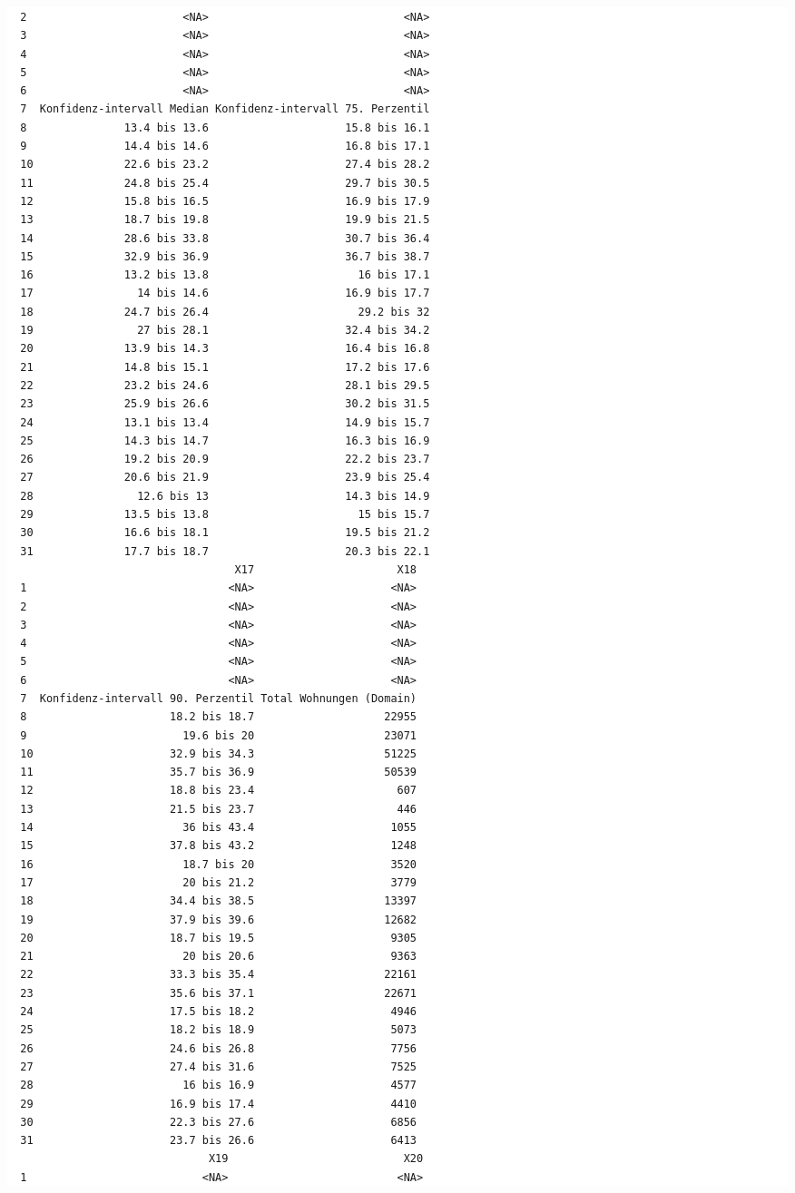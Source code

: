       2                        <NA>                              <NA>
      3                        <NA>                              <NA>
      4                        <NA>                              <NA>
      5                        <NA>                              <NA>
      6                        <NA>                              <NA>
      7  Konfidenz-intervall Median Konfidenz-intervall 75. Perzentil
      8               13.4 bis 13.6                     15.8 bis 16.1
      9               14.4 bis 14.6                     16.8 bis 17.1
      10              22.6 bis 23.2                     27.4 bis 28.2
      11              24.8 bis 25.4                     29.7 bis 30.5
      12              15.8 bis 16.5                     16.9 bis 17.9
      13              18.7 bis 19.8                     19.9 bis 21.5
      14              28.6 bis 33.8                     30.7 bis 36.4
      15              32.9 bis 36.9                     36.7 bis 38.7
      16              13.2 bis 13.8                       16 bis 17.1
      17                14 bis 14.6                     16.9 bis 17.7
      18              24.7 bis 26.4                       29.2 bis 32
      19                27 bis 28.1                     32.4 bis 34.2
      20              13.9 bis 14.3                     16.4 bis 16.8
      21              14.8 bis 15.1                     17.2 bis 17.6
      22              23.2 bis 24.6                     28.1 bis 29.5
      23              25.9 bis 26.6                     30.2 bis 31.5
      24              13.1 bis 13.4                     14.9 bis 15.7
      25              14.3 bis 14.7                     16.3 bis 16.9
      26              19.2 bis 20.9                     22.2 bis 23.7
      27              20.6 bis 21.9                     23.9 bis 25.4
      28                12.6 bis 13                     14.3 bis 14.9
      29              13.5 bis 13.8                       15 bis 15.7
      30              16.6 bis 18.1                     19.5 bis 21.2
      31              17.7 bis 18.7                     20.3 bis 22.1
                                       X17                      X18
      1                               <NA>                     <NA>
      2                               <NA>                     <NA>
      3                               <NA>                     <NA>
      4                               <NA>                     <NA>
      5                               <NA>                     <NA>
      6                               <NA>                     <NA>
      7  Konfidenz-intervall 90. Perzentil Total Wohnungen (Domain)
      8                      18.2 bis 18.7                    22955
      9                        19.6 bis 20                    23071
      10                     32.9 bis 34.3                    51225
      11                     35.7 bis 36.9                    50539
      12                     18.8 bis 23.4                      607
      13                     21.5 bis 23.7                      446
      14                       36 bis 43.4                     1055
      15                     37.8 bis 43.2                     1248
      16                       18.7 bis 20                     3520
      17                       20 bis 21.2                     3779
      18                     34.4 bis 38.5                    13397
      19                     37.9 bis 39.6                    12682
      20                     18.7 bis 19.5                     9305
      21                       20 bis 20.6                     9363
      22                     33.3 bis 35.4                    22161
      23                     35.6 bis 37.1                    22671
      24                     17.5 bis 18.2                     4946
      25                     18.2 bis 18.9                     5073
      26                     24.6 bis 26.8                     7756
      27                     27.4 bis 31.6                     7525
      28                       16 bis 16.9                     4577
      29                     16.9 bis 17.4                     4410
      30                     22.3 bis 27.6                     6856
      31                     23.7 bis 26.6                     6413
                                   X19                           X20
      1                           <NA>                          <NA>